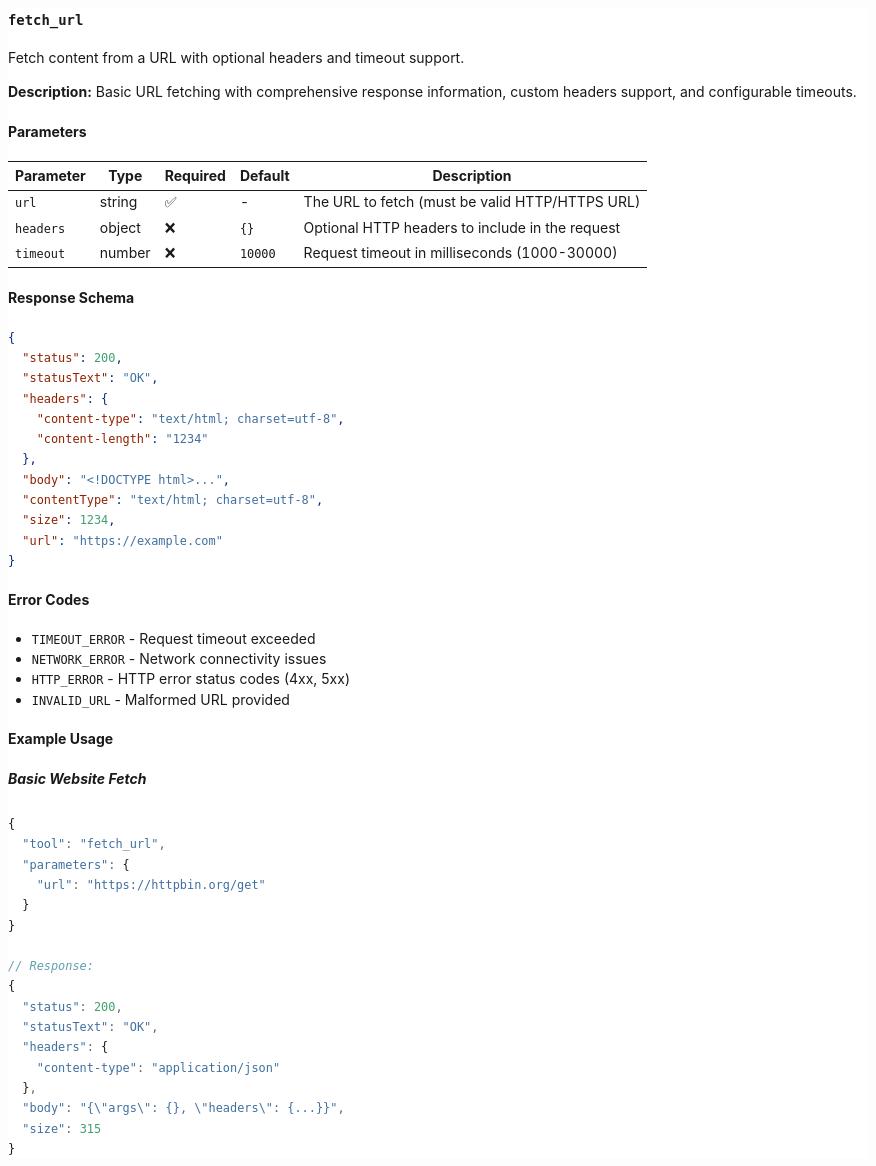### `fetch_url`

Fetch content from a URL with optional headers and timeout support.

**Description:** Basic URL fetching with comprehensive response information, custom headers support, and configurable timeouts.

#### Parameters

| Parameter | Type | Required | Default | Description |
|-----------|------|----------|---------|-------------|
| `url` | string | ✅ | - | The URL to fetch (must be valid HTTP/HTTPS URL) |
| `headers` | object | ❌ | `{}` | Optional HTTP headers to include in the request |
| `timeout` | number | ❌ | `10000` | Request timeout in milliseconds (1000-30000) |

#### Response Schema

```json
{
  "status": 200,
  "statusText": "OK",
  "headers": {
    "content-type": "text/html; charset=utf-8",
    "content-length": "1234"
  },
  "body": "<!DOCTYPE html>...",
  "contentType": "text/html; charset=utf-8",
  "size": 1234,
  "url": "https://example.com"
}
```

#### Error Codes

- `TIMEOUT_ERROR` - Request timeout exceeded
- `NETWORK_ERROR` - Network connectivity issues
- `HTTP_ERROR` - HTTP error status codes (4xx, 5xx)
- `INVALID_URL` - Malformed URL provided

#### Example Usage

##### Basic Website Fetch
```javascript
{
  "tool": "fetch_url",
  "parameters": {
    "url": "https://httpbin.org/get"
  }
}

// Response:
{
  "status": 200,
  "statusText": "OK",
  "headers": {
    "content-type": "application/json"
  },
  "body": "{\"args\": {}, \"headers\": {...}}",
  "size": 315
}
```
